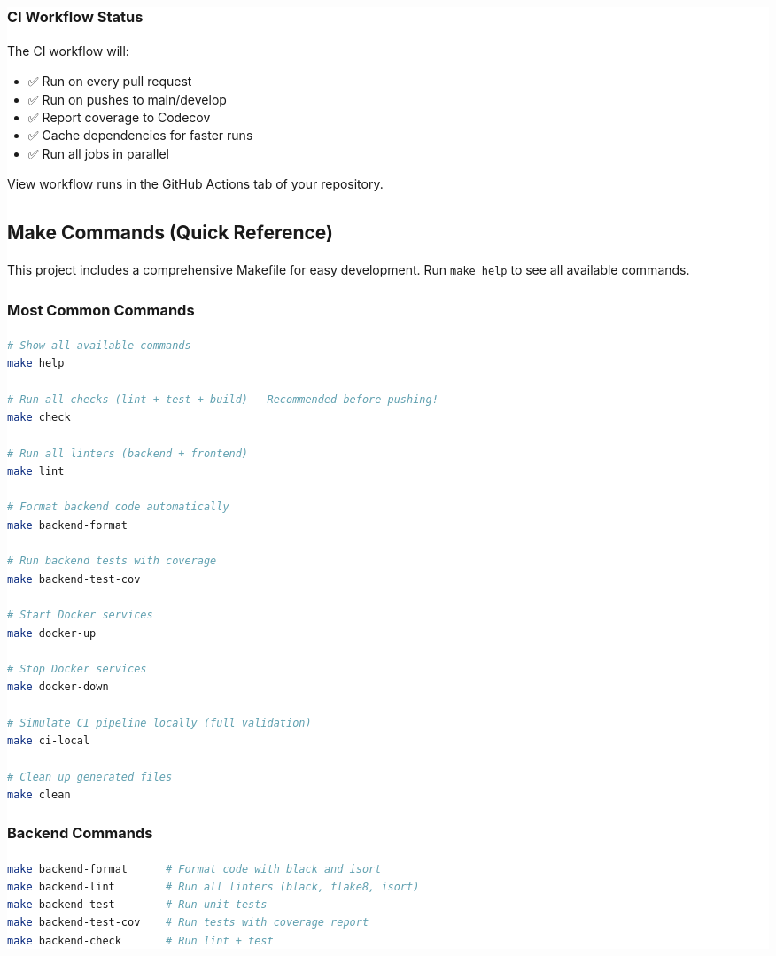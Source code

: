 ### CI Workflow Status

The CI workflow will:
- ✅ Run on every pull request
- ✅ Run on pushes to main/develop
- ✅ Report coverage to Codecov
- ✅ Cache dependencies for faster runs
- ✅ Run all jobs in parallel

View workflow runs in the GitHub Actions tab of your repository.

## Make Commands (Quick Reference)

This project includes a comprehensive Makefile for easy development. Run `make help` to see all available commands.

### Most Common Commands

```bash
# Show all available commands
make help

# Run all checks (lint + test + build) - Recommended before pushing!
make check

# Run all linters (backend + frontend)
make lint

# Format backend code automatically
make backend-format

# Run backend tests with coverage
make backend-test-cov

# Start Docker services
make docker-up

# Stop Docker services
make docker-down

# Simulate CI pipeline locally (full validation)
make ci-local

# Clean up generated files
make clean
```

### Backend Commands

```bash
make backend-format      # Format code with black and isort
make backend-lint        # Run all linters (black, flake8, isort)
make backend-test        # Run unit tests
make backend-test-cov    # Run tests with coverage report
make backend-check       # Run lint + test
```
